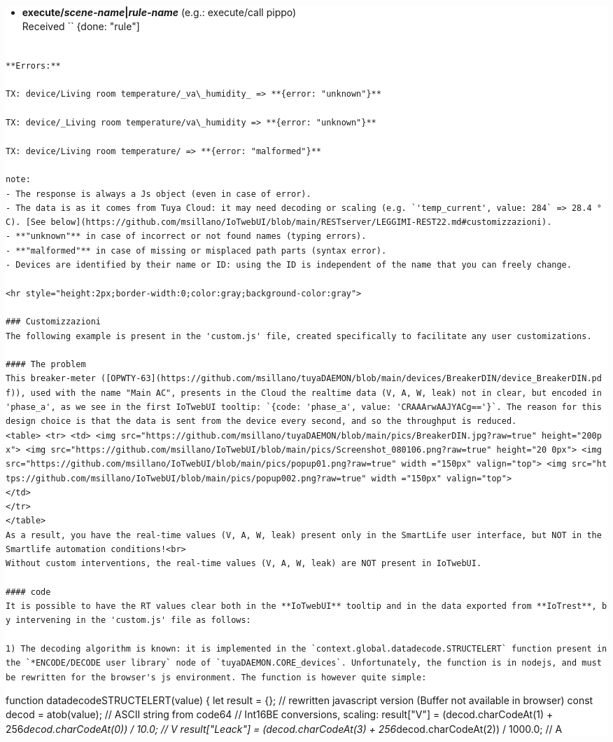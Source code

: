 * **execute/_scene-name_|_rule-name_** (e.g.: execute/call pippo)<br>
Received
`` 
          {done: "rule"]
```

**Errors:**

TX: device/Living room temperature/_va\_humidity_ => **{error: "unknown"}**

TX: device/_Living room temperature/va\_humidity => **{error: "unknown"}**

TX: device/Living room temperature/ => **{error: "malformed"}**

note:
- The response is always a Js object (even in case of error).
- The data is as it comes from Tuya Cloud: it may need decoding or scaling (e.g. `'temp_current', value: 284` => 28.4 °C). [See below](https://github.com/msillano/IoTwebUI/blob/main/RESTserver/LEGGIMI-REST22.md#customizzazioni).
- **"unknown"** in case of incorrect or not found names (typing errors).
- **"malformed"** in case of missing or misplaced path parts (syntax error).
- Devices are identified by their name or ID: using the ID is independent of the name that you can freely change.

<hr style="height:2px;border-width:0;color:gray;background-color:gray">

### Customizzazioni
The following example is present in the 'custom.js' file, created specifically to facilitate any user customizations.

#### The problem
This breaker-meter ([OPWTY-63](https://github.com/msillano/tuyaDAEMON/blob/main/devices/BreakerDIN/device_BreakerDIN.pdf)), used with the name "Main AC", presents in the Cloud the realtime data (V, A, W, leak) not in clear, but encoded in 'phase_a', as we see in the first IoTwebUI tooltip: `{code: 'phase_a', value: 'CRAAArwAAJYACg=='}`. The reason for this design choice is that the data is sent from the device every second, and so the throughput is reduced.
<table> <tr> <td> <img src="https://github.com/msillano/tuyaDAEMON/blob/main/pics/BreakerDIN.jpg?raw=true" height="200px"> <img src="https://github.com/msillano/IoTwebUI/blob/main/pics/Screenshot_080106.png?raw=true" height="20 0px"> <img src="https://github.com/msillano/IoTwebUI/blob/main/pics/popup01.png?raw=true" width ="150px" valign="top"> <img src="https://github.com/msillano/IoTwebUI/blob/main/pics/popup002.png?raw=true" width ="150px" valign="top">
</td>
</tr>
</table>
As a result, you have the real-time values ​​(V, A, W, leak) present only in the SmartLife user interface, but NOT in the Smartlife automation conditions!<br>
Without custom interventions, the real-time values ​​(V, A, W, leak) are NOT present in IoTwebUI.

#### code
It is possible to have the RT values ​​clear both in the **IoTwebUI** tooltip and in the data exported from **IoTrest**, by intervening in the 'custom.js' file as follows:

1) The decoding algorithm is known: it is implemented in the `context.global.datadecode.STRUCTELERT` function present in the `*ENCODE/DECODE user library` node of `tuyaDAEMON.CORE_devices`. Unfortunately, the function is in nodejs, and must be rewritten for the browser's js environment. The function is however quite simple:
 ```
function datadecodeSTRUCTELERT(value) {
    let result = {};
// rewritten javascript version (Buffer not available in browser)
    const decod = atob(value); // ASCII string from code64
// Int16BE conversions, scaling:
    result["V"] = (decod.charCodeAt(1) + 256*decod.charCodeAt(0)) / 10.0;       // V
    result["Leack"] = (decod.charCodeAt(3) + 256*decod.charCodeAt(2)) / 1000.0; // A